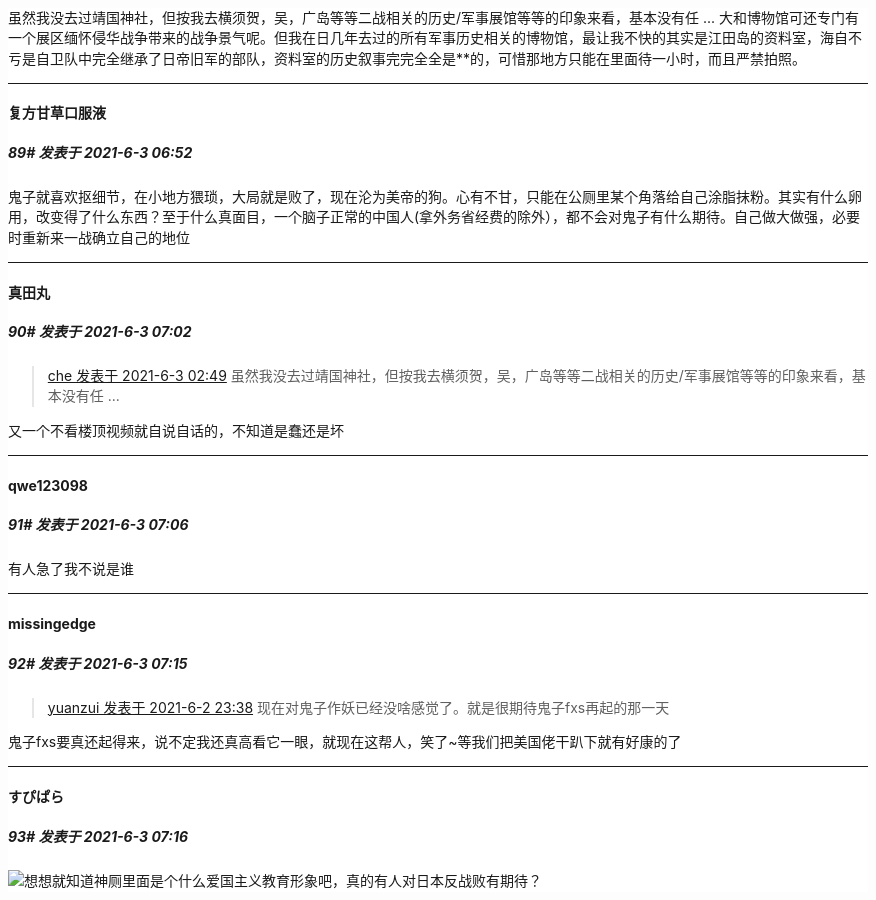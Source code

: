 虽然我没去过靖国神社，但按我去横须贺，吴，广岛等等二战相关的历史/军事展馆等等的印象来看，基本没有任 ...</blockquote>
大和博物馆可还专门有一个展区缅怀侵华战争带来的战争景气呢。但我在日几年去过的所有军事历史相关的博物馆，最让我不快的其实是江田岛的资料室，海自不亏是自卫队中完全继承了日帝旧军的部队，资料室的历史叙事完完全全是**的，可惜那地方只能在里面待一小时，而且严禁拍照。


*****

####  复方甘草口服液  
##### 89#       发表于 2021-6-3 06:52


鬼子就喜欢抠细节，在小地方猥琐，大局就是败了，现在沦为美帝的狗。心有不甘，只能在公厕里某个角落给自己涂脂抹粉。其实有什么卵用，改变得了什么东西？至于什么真面目，一个脑子正常的中国人(拿外务省经费的除外），都不会对鬼子有什么期待。自己做大做强，必要时重新来一战确立自己的地位


*****

####  真田丸  
##### 90#       发表于 2021-6-3 07:02


<blockquote><a href="httphttps://bbs.saraba1st.com/2b/forum.php?mod=redirect&amp;goto=findpost&amp;pid=51457055&amp;ptid=2007717" target="_blank">che 发表于 2021-6-3 02:49</a>
虽然我没去过靖国神社，但按我去横须贺，吴，广岛等等二战相关的历史/军事展馆等等的印象来看，基本没有任 ...</blockquote>
又一个不看楼顶视频就自说自话的，不知道是蠢还是坏




*****

####  qwe123098  
##### 91#       发表于 2021-6-3 07:06


有人急了我不说是谁


*****

####  missingedge  
##### 92#       发表于 2021-6-3 07:15


<blockquote><a href="httphttps://bbs.saraba1st.com/2b/forum.php?mod=redirect&amp;goto=findpost&amp;pid=51456105&amp;ptid=2007717" target="_blank">yuanzui 发表于 2021-6-2 23:38</a>
现在对鬼子作妖已经没啥感觉了。就是很期待鬼子fxs再起的那一天</blockquote>
鬼子fxs要真还起得来，说不定我还真高看它一眼，就现在这帮人，笑了~等我们把美国佬干趴下就有好康的了


*****

####  すぴぱら  
##### 93#       发表于 2021-6-3 07:16


<img src="https://static.saraba1st.com/image/smiley/face2017/067.png" referrerpolicy="no-referrer">想想就知道神厕里面是个什么爱国主义教育形象吧，真的有人对日本反战败有期待？

